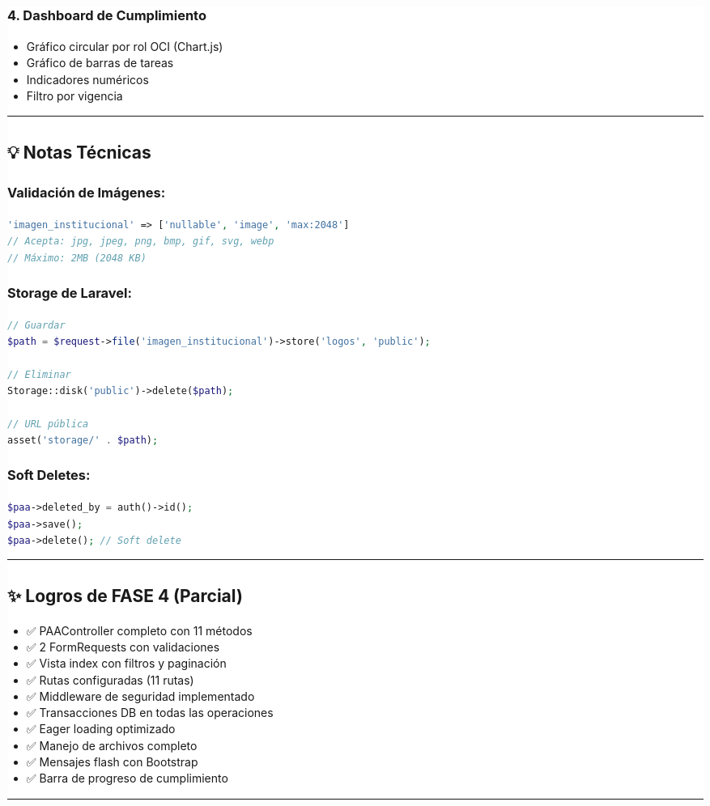 ### 4. **Dashboard de Cumplimiento**
- Gráfico circular por rol OCI (Chart.js)
- Gráfico de barras de tareas
- Indicadores numéricos
- Filtro por vigencia

---

## 💡 Notas Técnicas

### Validación de Imágenes:
```php
'imagen_institucional' => ['nullable', 'image', 'max:2048']
// Acepta: jpg, jpeg, png, bmp, gif, svg, webp
// Máximo: 2MB (2048 KB)
```

### Storage de Laravel:
```php
// Guardar
$path = $request->file('imagen_institucional')->store('logos', 'public');

// Eliminar
Storage::disk('public')->delete($path);

// URL pública
asset('storage/' . $path);
```

### Soft Deletes:
```php
$paa->deleted_by = auth()->id();
$paa->save();
$paa->delete(); // Soft delete
```

---

## ✨ Logros de FASE 4 (Parcial)

- ✅ PAAController completo con 11 métodos
- ✅ 2 FormRequests con validaciones
- ✅ Vista index con filtros y paginación
- ✅ Rutas configuradas (11 rutas)
- ✅ Middleware de seguridad implementado
- ✅ Transacciones DB en todas las operaciones
- ✅ Eager loading optimizado
- ✅ Manejo de archivos completo
- ✅ Mensajes flash con Bootstrap
- ✅ Barra de progreso de cumplimiento

---